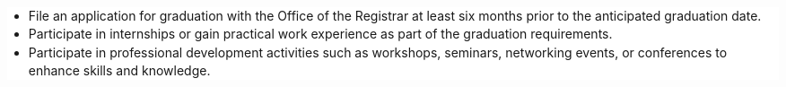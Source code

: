- File an application for graduation with the Office of the Registrar at least six months prior to the anticipated graduation date.
- Participate in internships or gain practical work experience as part of the graduation requirements.
- Participate in professional development activities such as workshops, seminars, networking events, or conferences to enhance skills and knowledge.